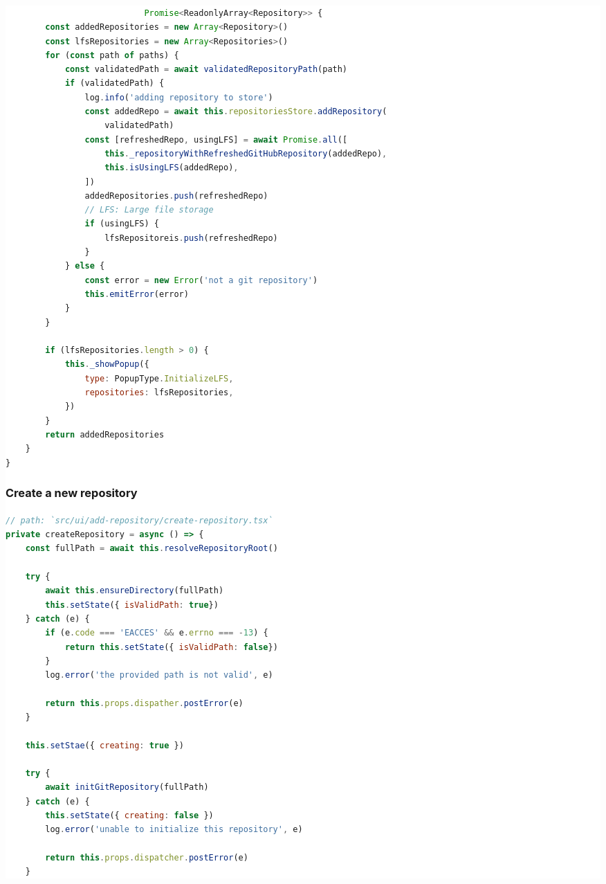 ```js
                            Promise<ReadonlyArray<Repository>> {
        const addedRepositories = new Array<Repository>()
        const lfsRepositories = new Array<Repositories>()
        for (const path of paths) {
            const validatedPath = await validatedRepositoryPath(path)
            if (validatedPath) {
                log.info('adding repository to store')
                const addedRepo = await this.repositoriesStore.addRepository(
                    validatedPath)
                const [refreshedRepo, usingLFS] = await Promise.all([
                    this._repositoryWithRefreshedGitHubRepository(addedRepo),
                    this.isUsingLFS(addedRepo),
                ])
                addedRepositories.push(refreshedRepo)
                // LFS: Large file storage
                if (usingLFS) {
                    lfsRepositoreis.push(refreshedRepo)
                }
            } else {
                const error = new Error('not a git repository')
                this.emitError(error)
            }
        }

        if (lfsRepositories.length > 0) {
            this._showPopup({
                type: PopupType.InitializeLFS,
                repositories: lfsRepositories,
            })
        }
        return addedRepositories
    }
}
```

### Create a new repository
```js
// path: `src/ui/add-repository/create-repository.tsx`
private createRepository = async () => {
    const fullPath = await this.resolveRepositoryRoot()

    try {
        await this.ensureDirectory(fullPath)
        this.setState({ isValidPath: true})
    } catch (e) {
        if (e.code === 'EACCES' && e.errno === -13) {
            return this.setState({ isValidPath: false})
        }
        log.error('the provided path is not valid', e)

        return this.props.dispather.postError(e)
    }

    this.setStae({ creating: true })

    try {
        await initGitRepository(fullPath)
    } catch (e) {
        this.setState({ creating: false })
        log.error('unable to initialize this repository', e)

        return this.props.dispatcher.postError(e)
    }
```
